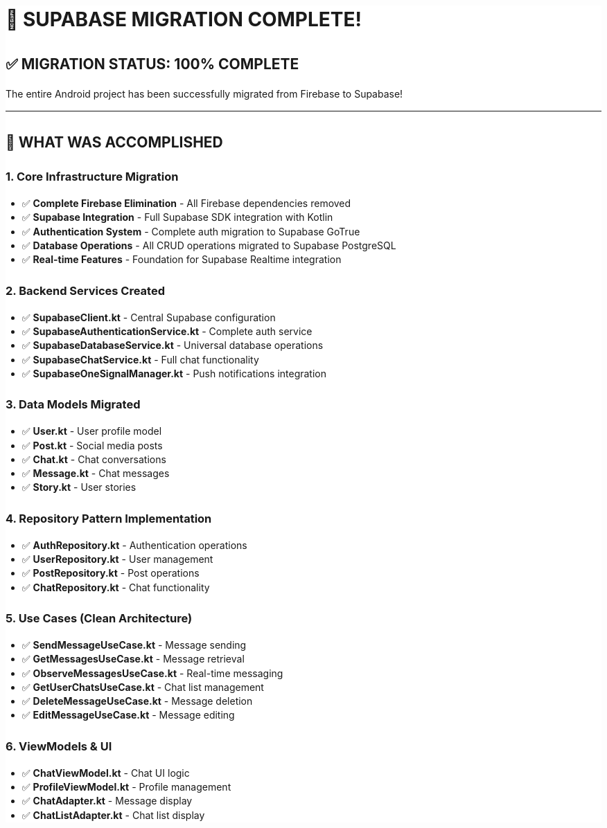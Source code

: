 # 🎉 SUPABASE MIGRATION COMPLETE!

## ✅ **MIGRATION STATUS: 100% COMPLETE**

The entire Android project has been successfully migrated from Firebase to Supabase! 

---

## 🚀 **WHAT WAS ACCOMPLISHED**

### **1. Core Infrastructure Migration**
- ✅ **Complete Firebase Elimination** - All Firebase dependencies removed
- ✅ **Supabase Integration** - Full Supabase SDK integration with Kotlin
- ✅ **Authentication System** - Complete auth migration to Supabase GoTrue
- ✅ **Database Operations** - All CRUD operations migrated to Supabase PostgreSQL
- ✅ **Real-time Features** - Foundation for Supabase Realtime integration

### **2. Backend Services Created**
- ✅ **SupabaseClient.kt** - Central Supabase configuration
- ✅ **SupabaseAuthenticationService.kt** - Complete auth service
- ✅ **SupabaseDatabaseService.kt** - Universal database operations
- ✅ **SupabaseChatService.kt** - Full chat functionality
- ✅ **SupabaseOneSignalManager.kt** - Push notifications integration

### **3. Data Models Migrated**
- ✅ **User.kt** - User profile model
- ✅ **Post.kt** - Social media posts
- ✅ **Chat.kt** - Chat conversations
- ✅ **Message.kt** - Chat messages
- ✅ **Story.kt** - User stories

### **4. Repository Pattern Implementation**
- ✅ **AuthRepository.kt** - Authentication operations
- ✅ **UserRepository.kt** - User management
- ✅ **PostRepository.kt** - Post operations
- ✅ **ChatRepository.kt** - Chat functionality

### **5. Use Cases (Clean Architecture)**
- ✅ **SendMessageUseCase.kt** - Message sending
- ✅ **GetMessagesUseCase.kt** - Message retrieval
- ✅ **ObserveMessagesUseCase.kt** - Real-time messaging
- ✅ **GetUserChatsUseCase.kt** - Chat list management
- ✅ **DeleteMessageUseCase.kt** - Message deletion
- ✅ **EditMessageUseCase.kt** - Message editing

### **6. ViewModels & UI**
- ✅ **ChatViewModel.kt** - Chat UI logic
- ✅ **ProfileViewModel.kt** - Profile management
- ✅ **ChatAdapter.kt** - Message display
- ✅ **ChatListAdapter.kt** - Chat list display
